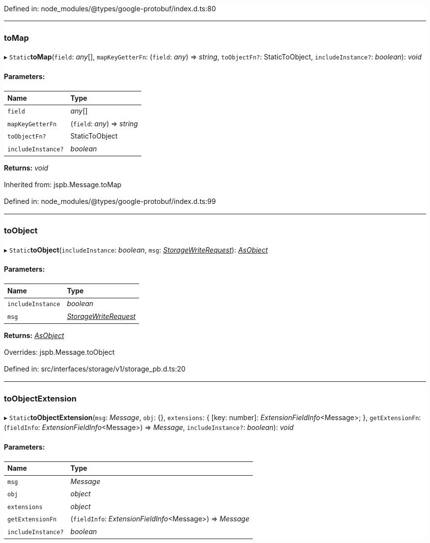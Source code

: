 Defined in: node_modules/@types/google-protobuf/index.d.ts:80

___

### toMap

▸ `Static`**toMap**(`field`: *any*[], `mapKeyGetterFn`: (`field`: *any*) => *string*, `toObjectFn?`: StaticToObject, `includeInstance?`: *boolean*): *void*

#### Parameters:

Name | Type |
:------ | :------ |
`field` | *any*[] |
`mapKeyGetterFn` | (`field`: *any*) => *string* |
`toObjectFn?` | StaticToObject |
`includeInstance?` | *boolean* |

**Returns:** *void*

Inherited from: jspb.Message.toMap

Defined in: node_modules/@types/google-protobuf/index.d.ts:99

___

### toObject

▸ `Static`**toObject**(`includeInstance`: *boolean*, `msg`: [*StorageWriteRequest*](grpc.storage.storagewriterequest-1.md)): [*AsObject*](../modules/grpc.storage.storagewriterequest.md#asobject)

#### Parameters:

Name | Type |
:------ | :------ |
`includeInstance` | *boolean* |
`msg` | [*StorageWriteRequest*](grpc.storage.storagewriterequest-1.md) |

**Returns:** [*AsObject*](../modules/grpc.storage.storagewriterequest.md#asobject)

Overrides: jspb.Message.toObject

Defined in: src/interfaces/storage/v1/storage_pb.d.ts:20

___

### toObjectExtension

▸ `Static`**toObjectExtension**(`msg`: *Message*, `obj`: {}, `extensions`: { [key: number]: *ExtensionFieldInfo*<Message\>;  }, `getExtensionFn`: (`fieldInfo`: *ExtensionFieldInfo*<Message\>) => *Message*, `includeInstance?`: *boolean*): *void*

#### Parameters:

Name | Type |
:------ | :------ |
`msg` | *Message* |
`obj` | *object* |
`extensions` | *object* |
`getExtensionFn` | (`fieldInfo`: *ExtensionFieldInfo*<Message\>) => *Message* |
`includeInstance?` | *boolean* |
